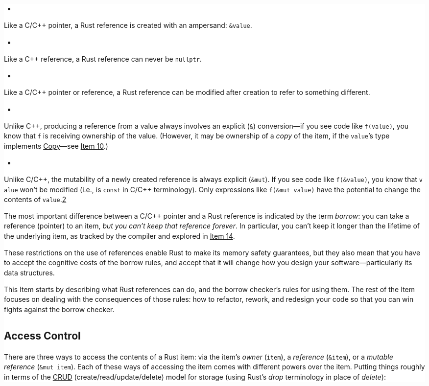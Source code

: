 -

Like a C/C++ pointer, a Rust reference is created with an ampersand: `&value`.

-

Like a C++ reference, a Rust reference can never be  `nullptr`.

-

Like a C/C++ pointer or reference, a Rust reference can be modified after creation to refer to something different.

-

Unlike C++, producing a reference from a value always involves an explicit (`&`) conversion—if you see
code like `f(value)`, you know that `f` is receiving ownership of the value.  (However, it may be ownership of a
*copy* of the item, if the `value`’s type implements
[Copy](https://doc.rust-lang.org/std/marker/trait.Copy.html)—see [Item 10](https://learning.oreilly.com/library/view/effective-rust/9781098151393/ch02.html#file_std-traits_md).)

-

Unlike C/C++, the mutability of a newly created reference is always explicit (`&mut`).  If you see code like
`f(&value)`, you know that `value` won’t be modified (i.e., is `const` in C/C++ terminology).  Only
expressions like `f(&mut value)` have the potential to change the contents
of `value`.[2](https://learning.oreilly.com/library/view/effective-rust/9781098151393/ch03.html#id1082)

The most important difference between a C/C++ pointer and a Rust reference is indicated by the term  *borrow*: you
can take a reference (pointer) to an item, *but you can’t keep that reference forever*.  In particular, you can’t keep
it longer than the lifetime of the underlying item, as tracked by the compiler and explored in [Item 14](https://learning.oreilly.com/library/view/effective-rust/9781098151393/ch03.html#file_lifetimes_md).

These restrictions on the use of references enable Rust to make its memory safety guarantees, but they also mean that you have
to accept the cognitive costs of the borrow rules, and accept that it will change how you design your
software—particularly its data structures.

This Item starts by describing what Rust references can do, and the borrow checker’s rules for using them.  The rest of
the Item focuses on dealing with the consequences of those rules: how to refactor, rework, and redesign your code so
that you can win fights against the borrow checker.

## Access Control

There are three ways to access the contents of a Rust item: via the item’s *owner* (`item`), a *reference*
(`&item`), or a *mutable reference* (`&mut item`). Each of these ways of accessing the item comes with different powers over the item.  Putting things roughly in
terms of the  [CRUD](https://en.wikipedia.org/wiki/Create,_read,_update_and_delete) (create/read/update/delete)
model for storage (using Rust’s *drop* terminology in place of *delete*):
